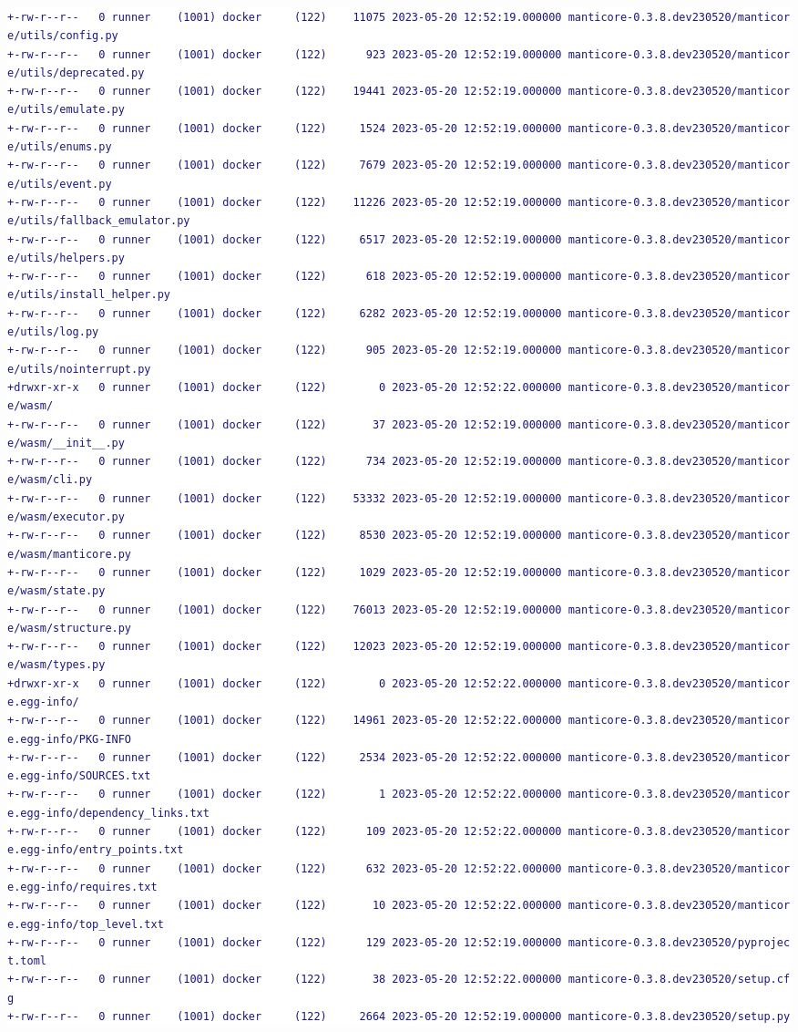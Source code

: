```diff
+-rw-r--r--   0 runner    (1001) docker     (122)    11075 2023-05-20 12:52:19.000000 manticore-0.3.8.dev230520/manticore/utils/config.py
+-rw-r--r--   0 runner    (1001) docker     (122)      923 2023-05-20 12:52:19.000000 manticore-0.3.8.dev230520/manticore/utils/deprecated.py
+-rw-r--r--   0 runner    (1001) docker     (122)    19441 2023-05-20 12:52:19.000000 manticore-0.3.8.dev230520/manticore/utils/emulate.py
+-rw-r--r--   0 runner    (1001) docker     (122)     1524 2023-05-20 12:52:19.000000 manticore-0.3.8.dev230520/manticore/utils/enums.py
+-rw-r--r--   0 runner    (1001) docker     (122)     7679 2023-05-20 12:52:19.000000 manticore-0.3.8.dev230520/manticore/utils/event.py
+-rw-r--r--   0 runner    (1001) docker     (122)    11226 2023-05-20 12:52:19.000000 manticore-0.3.8.dev230520/manticore/utils/fallback_emulator.py
+-rw-r--r--   0 runner    (1001) docker     (122)     6517 2023-05-20 12:52:19.000000 manticore-0.3.8.dev230520/manticore/utils/helpers.py
+-rw-r--r--   0 runner    (1001) docker     (122)      618 2023-05-20 12:52:19.000000 manticore-0.3.8.dev230520/manticore/utils/install_helper.py
+-rw-r--r--   0 runner    (1001) docker     (122)     6282 2023-05-20 12:52:19.000000 manticore-0.3.8.dev230520/manticore/utils/log.py
+-rw-r--r--   0 runner    (1001) docker     (122)      905 2023-05-20 12:52:19.000000 manticore-0.3.8.dev230520/manticore/utils/nointerrupt.py
+drwxr-xr-x   0 runner    (1001) docker     (122)        0 2023-05-20 12:52:22.000000 manticore-0.3.8.dev230520/manticore/wasm/
+-rw-r--r--   0 runner    (1001) docker     (122)       37 2023-05-20 12:52:19.000000 manticore-0.3.8.dev230520/manticore/wasm/__init__.py
+-rw-r--r--   0 runner    (1001) docker     (122)      734 2023-05-20 12:52:19.000000 manticore-0.3.8.dev230520/manticore/wasm/cli.py
+-rw-r--r--   0 runner    (1001) docker     (122)    53332 2023-05-20 12:52:19.000000 manticore-0.3.8.dev230520/manticore/wasm/executor.py
+-rw-r--r--   0 runner    (1001) docker     (122)     8530 2023-05-20 12:52:19.000000 manticore-0.3.8.dev230520/manticore/wasm/manticore.py
+-rw-r--r--   0 runner    (1001) docker     (122)     1029 2023-05-20 12:52:19.000000 manticore-0.3.8.dev230520/manticore/wasm/state.py
+-rw-r--r--   0 runner    (1001) docker     (122)    76013 2023-05-20 12:52:19.000000 manticore-0.3.8.dev230520/manticore/wasm/structure.py
+-rw-r--r--   0 runner    (1001) docker     (122)    12023 2023-05-20 12:52:19.000000 manticore-0.3.8.dev230520/manticore/wasm/types.py
+drwxr-xr-x   0 runner    (1001) docker     (122)        0 2023-05-20 12:52:22.000000 manticore-0.3.8.dev230520/manticore.egg-info/
+-rw-r--r--   0 runner    (1001) docker     (122)    14961 2023-05-20 12:52:22.000000 manticore-0.3.8.dev230520/manticore.egg-info/PKG-INFO
+-rw-r--r--   0 runner    (1001) docker     (122)     2534 2023-05-20 12:52:22.000000 manticore-0.3.8.dev230520/manticore.egg-info/SOURCES.txt
+-rw-r--r--   0 runner    (1001) docker     (122)        1 2023-05-20 12:52:22.000000 manticore-0.3.8.dev230520/manticore.egg-info/dependency_links.txt
+-rw-r--r--   0 runner    (1001) docker     (122)      109 2023-05-20 12:52:22.000000 manticore-0.3.8.dev230520/manticore.egg-info/entry_points.txt
+-rw-r--r--   0 runner    (1001) docker     (122)      632 2023-05-20 12:52:22.000000 manticore-0.3.8.dev230520/manticore.egg-info/requires.txt
+-rw-r--r--   0 runner    (1001) docker     (122)       10 2023-05-20 12:52:22.000000 manticore-0.3.8.dev230520/manticore.egg-info/top_level.txt
+-rw-r--r--   0 runner    (1001) docker     (122)      129 2023-05-20 12:52:19.000000 manticore-0.3.8.dev230520/pyproject.toml
+-rw-r--r--   0 runner    (1001) docker     (122)       38 2023-05-20 12:52:22.000000 manticore-0.3.8.dev230520/setup.cfg
+-rw-r--r--   0 runner    (1001) docker     (122)     2664 2023-05-20 12:52:19.000000 manticore-0.3.8.dev230520/setup.py
```
